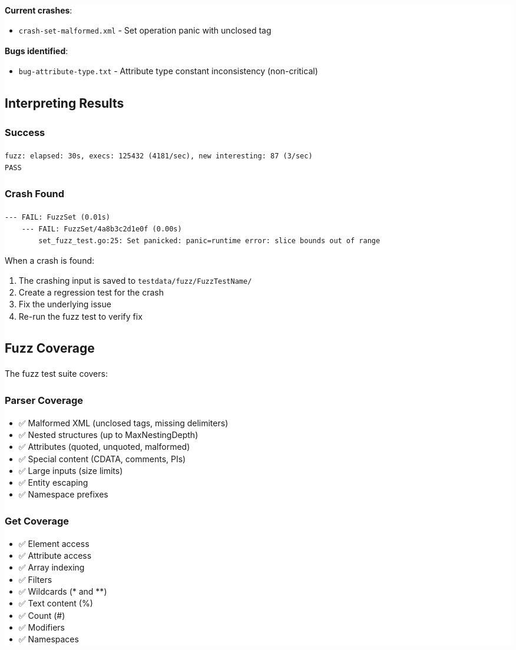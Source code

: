 **Current crashes**:
- `crash-set-malformed.xml` - Set operation panic with unclosed tag

**Bugs identified**:
- `bug-attribute-type.txt` - Attribute type constant inconsistency (non-critical)

## Interpreting Results

### Success
```
fuzz: elapsed: 30s, execs: 125432 (4181/sec), new interesting: 87 (3/sec)
PASS
```

### Crash Found
```
--- FAIL: FuzzSet (0.01s)
    --- FAIL: FuzzSet/4a8b3c2d1e0f (0.00s)
        set_fuzz_test.go:25: Set panicked: panic=runtime error: slice bounds out of range
```

When a crash is found:
1. The crashing input is saved to `testdata/fuzz/FuzzTestName/`
2. Create a regression test for the crash
3. Fix the underlying issue
4. Re-run the fuzz test to verify fix

## Fuzz Coverage

The fuzz test suite covers:

### Parser Coverage
- ✅ Malformed XML (unclosed tags, missing delimiters)
- ✅ Nested structures (up to MaxNestingDepth)
- ✅ Attributes (quoted, unquoted, malformed)
- ✅ Special content (CDATA, comments, PIs)
- ✅ Large inputs (size limits)
- ✅ Entity escaping
- ✅ Namespace prefixes

### Get Coverage
- ✅ Element access
- ✅ Attribute access
- ✅ Array indexing
- ✅ Filters
- ✅ Wildcards (* and **)
- ✅ Text content (%)
- ✅ Count (#)
- ✅ Modifiers
- ✅ Namespaces
